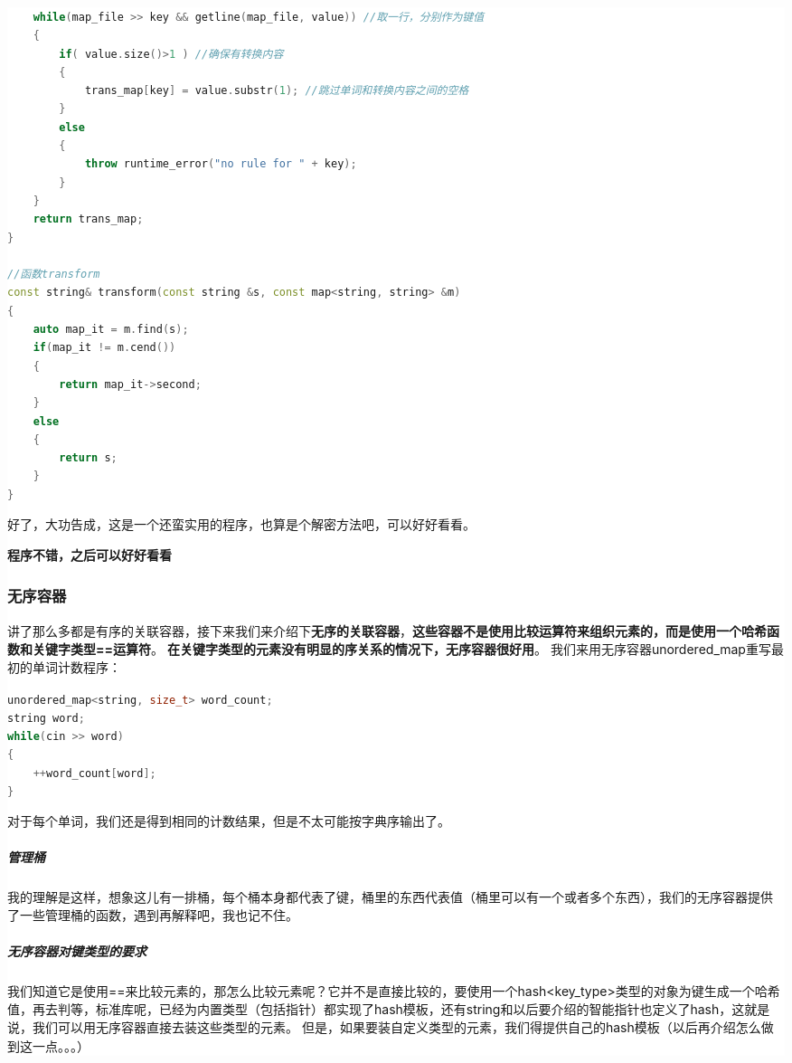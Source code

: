 ```c++
    while(map_file >> key && getline(map_file, value)) //取一行，分别作为键值
    {
        if( value.size()>1 ) //确保有转换内容
        {
            trans_map[key] = value.substr(1); //跳过单词和转换内容之间的空格
        }
        else
        {
            throw runtime_error("no rule for " + key);
        }
    }
    return trans_map;
}

//函数transform
const string& transform(const string &s, const map<string, string> &m)
{
    auto map_it = m.find(s);
    if(map_it != m.cend())
    {
        return map_it->second;
    }
    else
    {
        return s;
    }
}
```

好了，大功告成，这是一个还蛮实用的程序，也算是个解密方法吧，可以好好看看。

**程序不错，之后可以好好看看**

### 无序容器

讲了那么多都是有序的关联容器，接下来我们来介绍下**无序的关联容器**，**这些容器不是使用比较运算符来组织元素的，而是使用一个哈希函数和关键字类型==运算符**。
**在关键字类型的元素没有明显的序关系的情况下，无序容器很好用**。
我们来用无序容器unordered_map重写最初的单词计数程序：

```c++
unordered_map<string, size_t> word_count;
string word;
while(cin >> word)
{
    ++word_count[word];
}
```

对于每个单词，我们还是得到相同的计数结果，但是不太可能按字典序输出了。

##### 管理桶

我的理解是这样，想象这儿有一排桶，每个桶本身都代表了键，桶里的东西代表值（桶里可以有一个或者多个东西），我们的无序容器提供了一些管理桶的函数，遇到再解释吧，我也记不住。

##### 无序容器对键类型的要求

我们知道它是使用==来比较元素的，那怎么比较元素呢？它并不是直接比较的，要使用一个hash<key_type>类型的对象为键生成一个哈希值，再去判等，标准库呢，已经为内置类型（包括指针）都实现了hash模板，还有string和以后要介绍的智能指针也定义了hash，这就是说，我们可以用无序容器直接去装这些类型的元素。
但是，如果要装自定义类型的元素，我们得提供自己的hash模板（以后再介绍怎么做到这一点。。。）